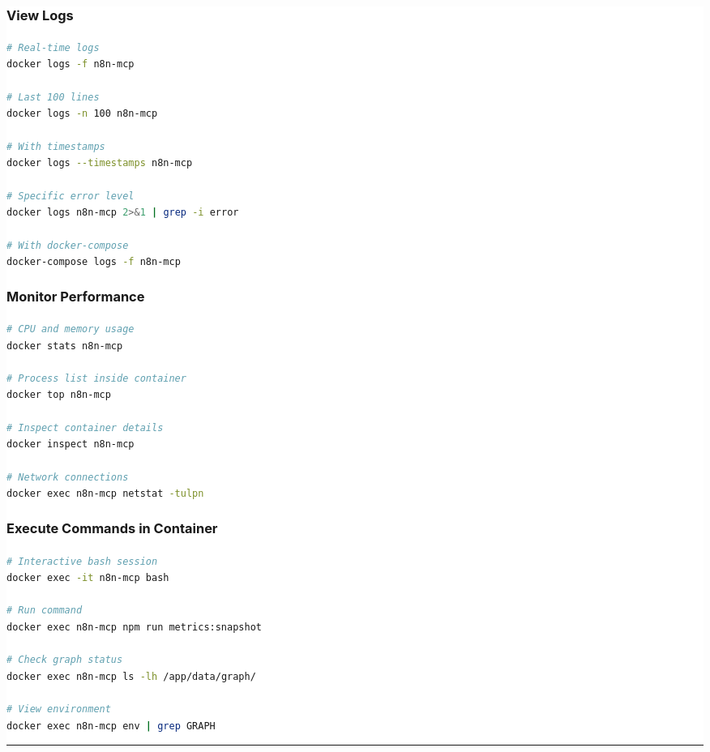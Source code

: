 ### View Logs

```bash
# Real-time logs
docker logs -f n8n-mcp

# Last 100 lines
docker logs -n 100 n8n-mcp

# With timestamps
docker logs --timestamps n8n-mcp

# Specific error level
docker logs n8n-mcp 2>&1 | grep -i error

# With docker-compose
docker-compose logs -f n8n-mcp
```

### Monitor Performance

```bash
# CPU and memory usage
docker stats n8n-mcp

# Process list inside container
docker top n8n-mcp

# Inspect container details
docker inspect n8n-mcp

# Network connections
docker exec n8n-mcp netstat -tulpn
```

### Execute Commands in Container

```bash
# Interactive bash session
docker exec -it n8n-mcp bash

# Run command
docker exec n8n-mcp npm run metrics:snapshot

# Check graph status
docker exec n8n-mcp ls -lh /app/data/graph/

# View environment
docker exec n8n-mcp env | grep GRAPH
```

---
